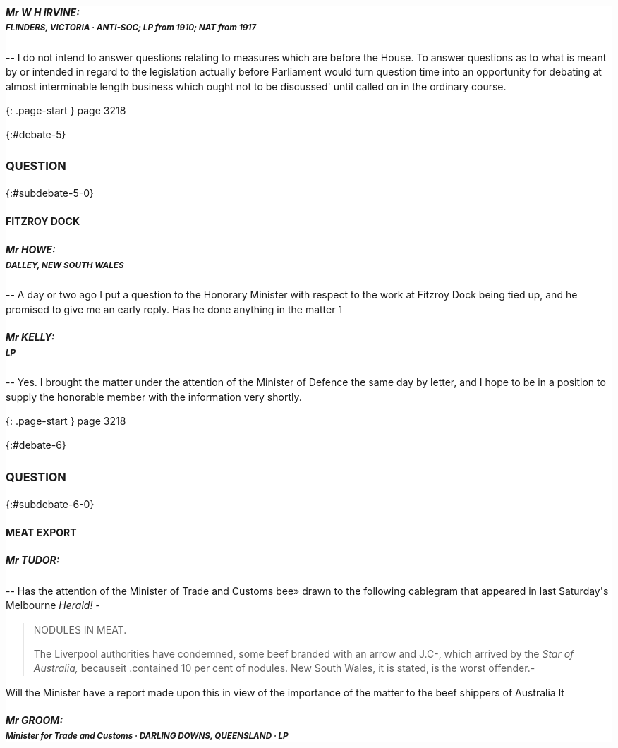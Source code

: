 ##### Mr W H IRVINE:<br><small class="text-muted">FLINDERS, VICTORIA &middot; ANTI-SOC; LP from 1910; NAT from 1917</small>

-- I do not intend to answer questions relating to measures which are before the House. To answer questions as to what is meant by or intended in regard to the legislation actually before Parliament would turn question time into an opportunity for debating at almost interminable length business which ought not to be discussed' until called on in the ordinary course. 

{: .page-start }
page 3218

{:#debate-5}
### QUESTION

{:#subdebate-5-0}
#### FITZROY DOCK

##### Mr HOWE:<br><small class="text-muted">DALLEY, NEW SOUTH WALES</small>

-- A day or two ago I put a question to the Honorary Minister with respect to the work at Fitzroy Dock being tied up, and he promised to give me an early reply. Has he done anything in the matter 1 

##### Mr KELLY:<br><small class="text-muted">LP</small>

-- Yes. I brought the matter under the attention of the Minister of Defence the same day by letter, and I hope to be in a position to supply the honorable member with the information very shortly. 

{: .page-start }
page 3218

{:#debate-6}
### QUESTION

{:#subdebate-6-0}
#### MEAT EXPORT

##### Mr TUDOR:

-- Has the attention of the Minister of Trade and Customs bee» drawn to the following cablegram that appeared in last Saturday's Melbourne  *Herald! -* 

  >NODULES IN MEAT. 
  >
  >The Liverpool authorities have condemned, some beef branded with an arrow and J.C-, which arrived by the  *Star of Australia,*  becauseit .contained 10 per cent of nodules. New South Wales, it is stated, is the worst offender.- 

Will the Minister have a report made upon this in view of the importance of the matter to the beef shippers of Australia lt 

##### Mr GROOM:<br><small class="text-muted">Minister for Trade and Customs &middot; DARLING DOWNS, QUEENSLAND &middot; LP</small>
